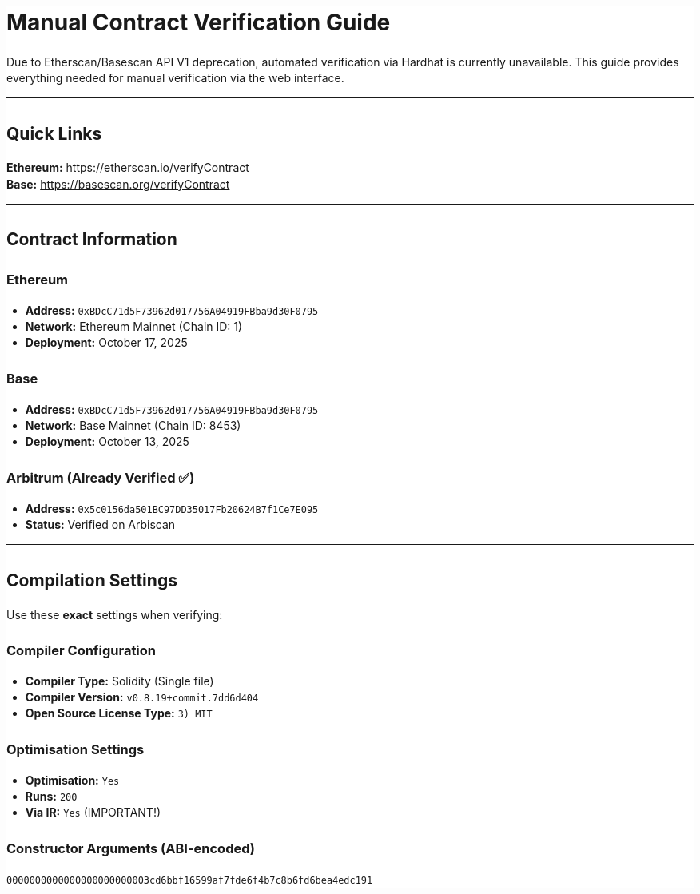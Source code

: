 # Manual Contract Verification Guide

Due to Etherscan/Basescan API V1 deprecation, automated verification via Hardhat is currently unavailable. This guide provides everything needed for manual verification via the web interface.

---

## Quick Links

**Ethereum:** https://etherscan.io/verifyContract  
**Base:** https://basescan.org/verifyContract

---

## Contract Information

### Ethereum
- **Address:** `0xBDcC71d5F73962d017756A04919FBba9d30F0795`
- **Network:** Ethereum Mainnet (Chain ID: 1)
- **Deployment:** October 17, 2025

### Base
- **Address:** `0xBDcC71d5F73962d017756A04919FBba9d30F0795`
- **Network:** Base Mainnet (Chain ID: 8453)
- **Deployment:** October 13, 2025

### Arbitrum (Already Verified ✅)
- **Address:** `0x5c0156da501BC97DD35017Fb20624B7f1Ce7E095`
- **Status:** Verified on Arbiscan

---

## Compilation Settings

Use these **exact** settings when verifying:

### Compiler Configuration
- **Compiler Type:** Solidity (Single file)
- **Compiler Version:** `v0.8.19+commit.7dd6d404`
- **Open Source License Type:** `3) MIT`

### Optimisation Settings
- **Optimisation:** `Yes`
- **Runs:** `200`
- **Via IR:** `Yes` (IMPORTANT!)

### Constructor Arguments (ABI-encoded)
```
0000000000000000000000003cd6bbf16599af7fde6f4b7c8b6fd6bea4edc191
```
